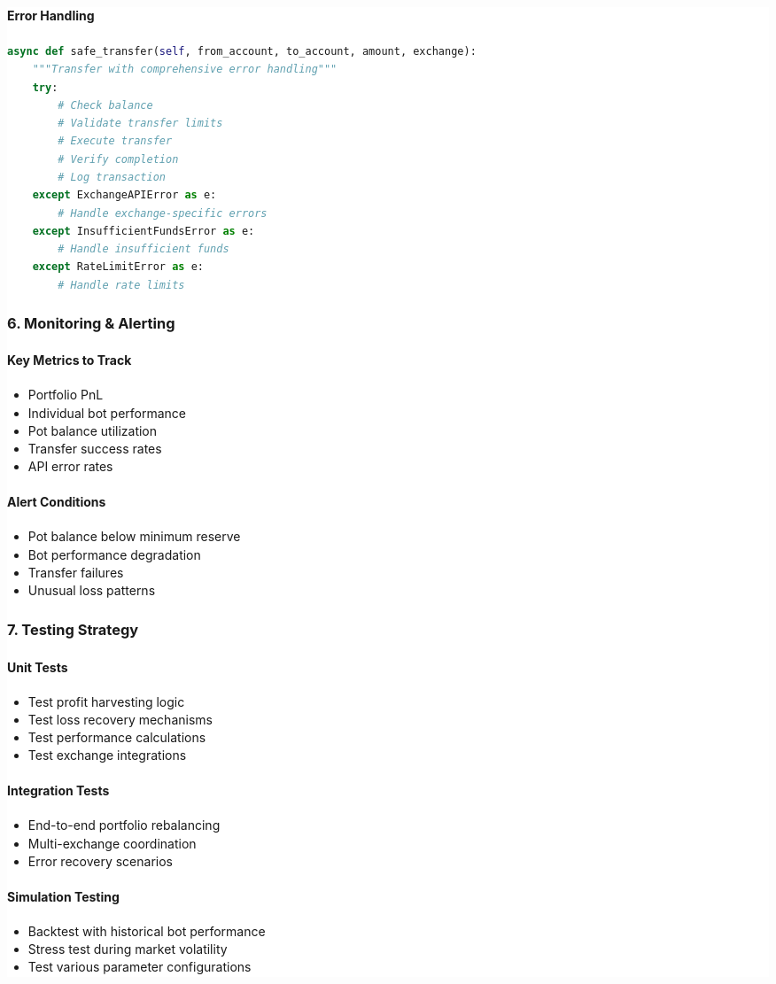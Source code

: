 #### Error Handling
```python
async def safe_transfer(self, from_account, to_account, amount, exchange):
    """Transfer with comprehensive error handling"""
    try:
        # Check balance
        # Validate transfer limits
        # Execute transfer
        # Verify completion
        # Log transaction
    except ExchangeAPIError as e:
        # Handle exchange-specific errors
    except InsufficientFundsError as e:
        # Handle insufficient funds
    except RateLimitError as e:
        # Handle rate limits
```

### 6. Monitoring & Alerting

#### Key Metrics to Track
- Portfolio PnL
- Individual bot performance
- Pot balance utilization
- Transfer success rates
- API error rates

#### Alert Conditions
- Pot balance below minimum reserve
- Bot performance degradation
- Transfer failures
- Unusual loss patterns

### 7. Testing Strategy

#### Unit Tests
- Test profit harvesting logic
- Test loss recovery mechanisms
- Test performance calculations
- Test exchange integrations

#### Integration Tests
- End-to-end portfolio rebalancing
- Multi-exchange coordination
- Error recovery scenarios

#### Simulation Testing
- Backtest with historical bot performance
- Stress test during market volatility
- Test various parameter configurations
